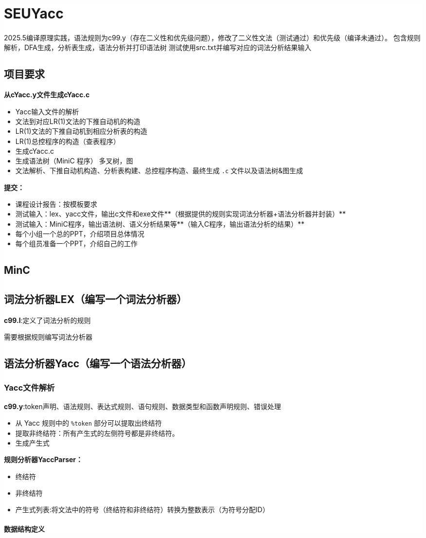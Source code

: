 # SEUYacc
2025.5编译原理实践，语法规则为c99.y（存在二义性和优先级问题），修改了二义性文法（测试通过）和优先级（编译未通过）。
包含规则解析，DFA生成，分析表生成，语法分析并打印语法树
测试使用src.txt并编写对应的词法分析结果输入

## 项目要求

**从cYacc.y文件生成cYacc.c**

- Yacc输入文件的解析
- 文法到对应LR(1)文法的下推自动机的构造
- LR(1)文法的下推自动机到相应分析表的构造
- LR(1)总控程序的构造（查表程序）
- 生成cYacc.c
- 生成语法树（MiniC 程序） 多叉树，图
- 文法解析、下推自动机构造、分析表构建、总控程序构造、最终生成 `.c` 文件以及语法树&图生成

**提交：**

- 课程设计报告：按模板要求
- 测试输入：lex、yacc文件，输出c文件和exe文件**（根据提供的规则实现词法分析器+语法分析器并封装）**
- 测试输入：MiniC程序，输出语法树、语义分析结果等**（输入C程序，输出语法分析的结果）**
- 每个小组一个总的PPT，介绍项目总体情况
- 每个组员准备一个PPT，介绍自己的工作

## MinC

## 词法分析器LEX（编写一个词法分析器）

**c99.l**:定义了词法分析的规则

需要根据规则编写词法分析器

## 语法分析器Yacc（编写一个语法分析器）

### Yacc文件解析



**c99.y**:token声明、语法规则、表达式规则、语句规则、数据类型和函数声明规则、错误处理

- 从 Yacc 规则中的 `%token` 部分可以提取出终结符
- 提取非终结符：所有产生式的左侧符号都是非终结符。
- 生成产生式

**规则分析器YaccParser：**

- 终结符
- 非终结符

- 产生式列表:将文法中的符号（终结符和非终结符）转换为整数表示（为符号分配ID）

#### 数据结构定义
